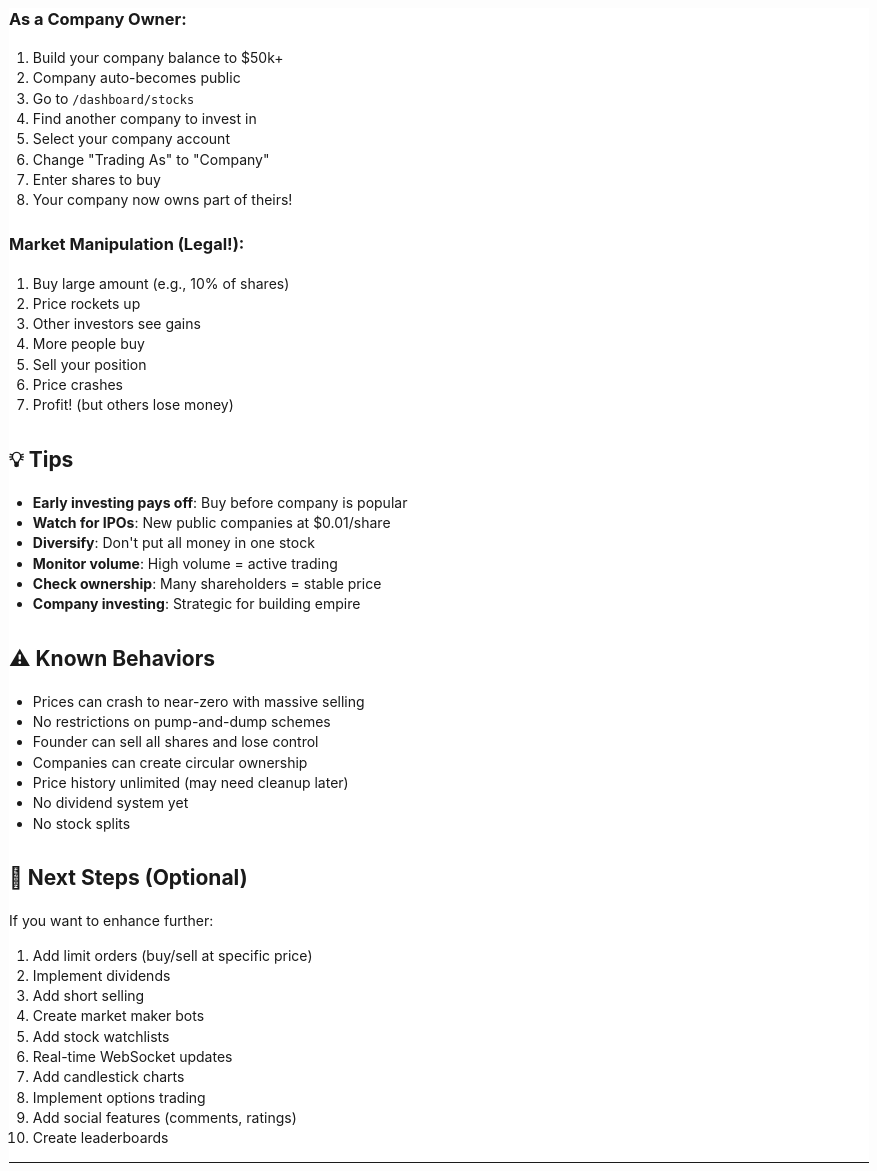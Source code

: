 ### As a Company Owner:

1. Build your company balance to $50k+
2. Company auto-becomes public
3. Go to `/dashboard/stocks`
4. Find another company to invest in
5. Select your company account
6. Change "Trading As" to "Company"
7. Enter shares to buy
8. Your company now owns part of theirs!

### Market Manipulation (Legal!):

1. Buy large amount (e.g., 10% of shares)
2. Price rockets up
3. Other investors see gains
4. More people buy
5. Sell your position
6. Price crashes
7. Profit! (but others lose money)

## 💡 Tips

- **Early investing pays off**: Buy before company is popular
- **Watch for IPOs**: New public companies at $0.01/share
- **Diversify**: Don't put all money in one stock
- **Monitor volume**: High volume = active trading
- **Check ownership**: Many shareholders = stable price
- **Company investing**: Strategic for building empire

## ⚠️ Known Behaviors

- Prices can crash to near-zero with massive selling
- No restrictions on pump-and-dump schemes
- Founder can sell all shares and lose control
- Companies can create circular ownership
- Price history unlimited (may need cleanup later)
- No dividend system yet
- No stock splits

## 🔄 Next Steps (Optional)

If you want to enhance further:

1. Add limit orders (buy/sell at specific price)
2. Implement dividends
3. Add short selling
4. Create market maker bots
5. Add stock watchlists
6. Real-time WebSocket updates
7. Add candlestick charts
8. Implement options trading
9. Add social features (comments, ratings)
10. Create leaderboards

---